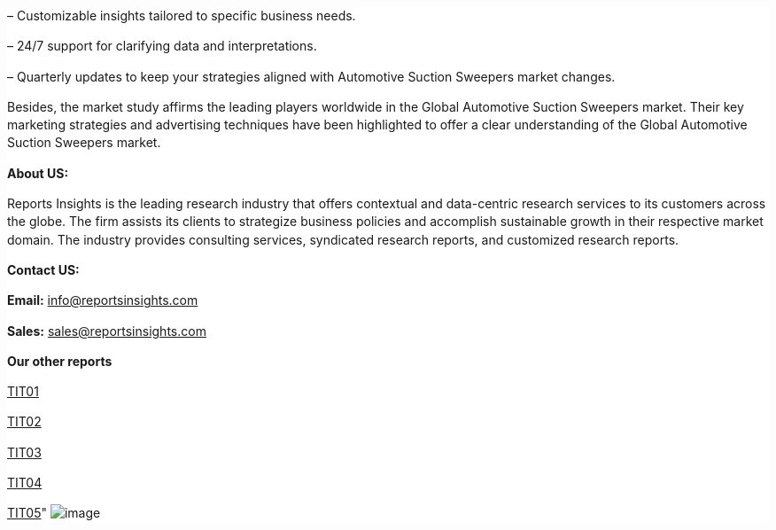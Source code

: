 – Customizable insights tailored to specific business needs.

– 24/7 support for clarifying data and interpretations.

– Quarterly updates to keep your strategies aligned with Automotive Suction Sweepers market changes.

Besides, the market study affirms the leading players worldwide in the Global Automotive Suction Sweepers market. Their key marketing strategies and advertising techniques have been highlighted to offer a clear understanding of the Global Automotive Suction Sweepers market.

<strong><strong>About US</strong>:</strong>

Reports Insights is the leading research industry that offers contextual and data-centric research services to its customers across the globe. The firm assists its clients to strategize business policies and accomplish sustainable growth in their respective market domain. The industry provides consulting services, syndicated research reports, and customized research reports.

<strong>Contact US:</strong>

<p class=><b>Email:</b> <a href=mailto:info@reportsinsights.com>info@reportsinsights.com</a></p>
<p class=><b>Sales:</b> <a href=mailto:sales@reportsinsights.com>sales@reportsinsights.com</a></p>

<strong>Our other reports</strong>

<a href=LIN01>TIT01</a>

<a href=LIN02>TIT02</a>

<a href=LIN03>TIT03</a>

<a href=LIN04>TIT04</a>

<a href=LIN05>TIT05</a>"
![image](https://github.com/user-attachments/assets/271718e1-1e57-477b-b17c-97e71440c314)
